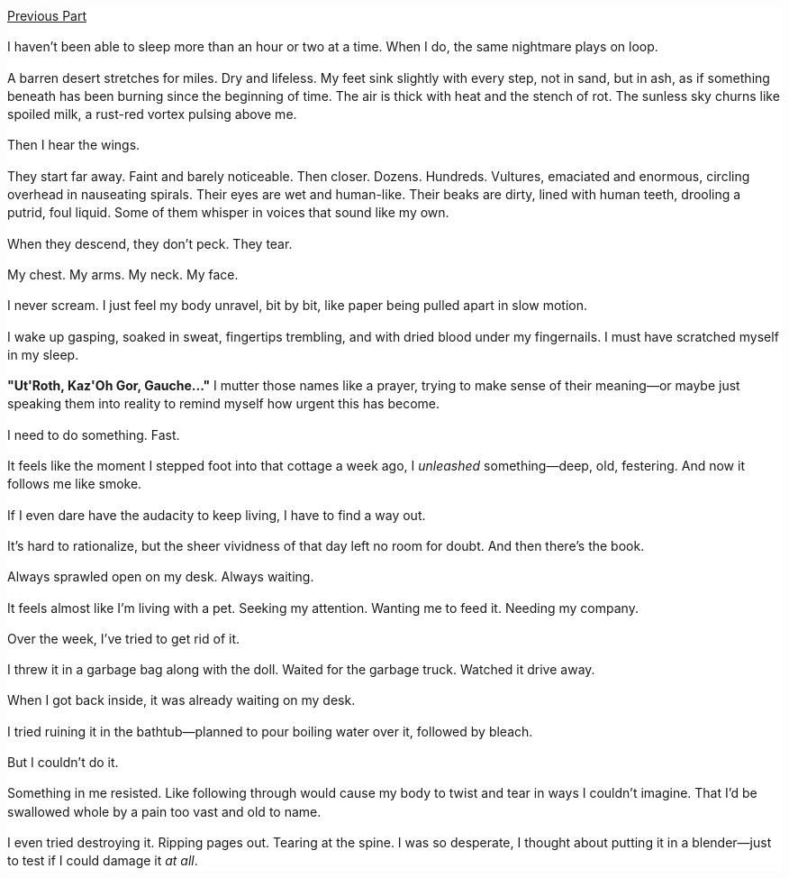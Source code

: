 [Previous Part](https://www.reddit.com/r/nosleep/comments/1jxvmiq/i_found_a_book_during_a_mountain_expedition_and/)

I haven’t been able to sleep more than an hour or two at a time. When I do, the same nightmare plays on loop.

A barren desert stretches for miles. Dry and lifeless. My feet sink slightly with every step, not in sand, but in ash, as if something beneath has been burning since the beginning of time. The air is thick with heat and the stench of rot. The sunless sky churns like spoiled milk, a rust-red vortex pulsing above me.

Then I hear the wings.

They start far away. Faint and barely noticeable. Then closer. Dozens. Hundreds. Vultures, emaciated and enormous, circling overhead in nauseating spirals. Their eyes are wet and human-like. Their beaks are dirty, lined with human teeth, drooling a putrid, foul liquid. Some of them whisper in voices that sound like my own.

When they descend, they don’t peck. They tear.

My chest. My arms. My neck. My face.

I never scream. I just feel my body unravel, bit by bit, like paper being pulled apart in slow motion.

I wake up gasping, soaked in sweat, fingertips trembling, and with dried blood under my fingernails. I must have scratched myself in my sleep.

**"Ut'Roth, Kaz'Oh Gor, Gauche..."** I mutter those names like a prayer, trying to make sense of their meaning—or maybe just speaking them into reality to remind myself how urgent this has become.

I need to do something. Fast.

It feels like the moment I stepped foot into that cottage a week ago, I *unleashed* something—deep, old, festering. And now it follows me like smoke.

If I even dare have the audacity to keep living, I have to find a way out.

It’s hard to rationalize, but the sheer vividness of that day left no room for doubt. And then there’s the book.

Always sprawled open on my desk. Always waiting.

It feels almost like I’m living with a pet. Seeking my attention. Wanting me to feed it. Needing my company.

Over the week, I’ve tried to get rid of it.

I threw it in a garbage bag along with the doll. Waited for the garbage truck. Watched it drive away.

When I got back inside, it was already waiting on my desk.

I tried ruining it in the bathtub—planned to pour boiling water over it, followed by bleach.

But I couldn’t do it.

Something in me resisted. Like following through would cause my body to twist and tear in ways I couldn’t imagine. That I’d be swallowed whole by a pain too vast and old to name.

I even tried destroying it. Ripping pages out. Tearing at the spine. I was so desperate, I thought about putting it in a blender—just to test if I could damage it *at all*.

